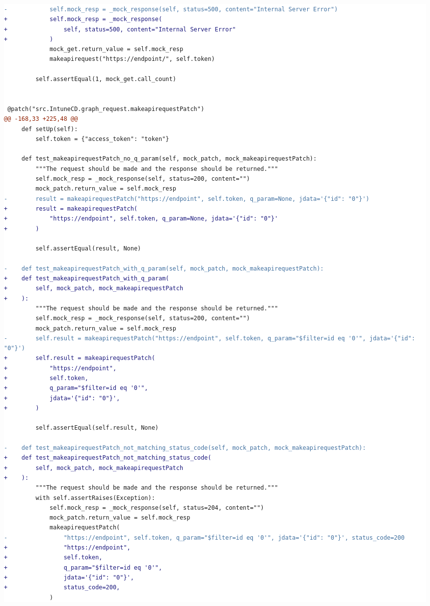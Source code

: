 ```diff
-            self.mock_resp = _mock_response(self, status=500, content="Internal Server Error")
+            self.mock_resp = _mock_response(
+                self, status=500, content="Internal Server Error"
+            )
             mock_get.return_value = self.mock_resp
             makeapirequest("https://endpoint/", self.token)
 
         self.assertEqual(1, mock_get.call_count)
 
 
 @patch("src.IntuneCD.graph_request.makeapirequestPatch")
@@ -168,33 +225,48 @@
     def setUp(self):
         self.token = {"access_token": "token"}
 
     def test_makeapirequestPatch_no_q_param(self, mock_patch, mock_makeapirequestPatch):
         """The request should be made and the response should be returned."""
         self.mock_resp = _mock_response(self, status=200, content="")
         mock_patch.return_value = self.mock_resp
-        result = makeapirequestPatch("https://endpoint", self.token, q_param=None, jdata='{"id": "0"}')
+        result = makeapirequestPatch(
+            "https://endpoint", self.token, q_param=None, jdata='{"id": "0"}'
+        )
 
         self.assertEqual(result, None)
 
-    def test_makeapirequestPatch_with_q_param(self, mock_patch, mock_makeapirequestPatch):
+    def test_makeapirequestPatch_with_q_param(
+        self, mock_patch, mock_makeapirequestPatch
+    ):
         """The request should be made and the response should be returned."""
         self.mock_resp = _mock_response(self, status=200, content="")
         mock_patch.return_value = self.mock_resp
-        self.result = makeapirequestPatch("https://endpoint", self.token, q_param="$filter=id eq '0'", jdata='{"id": "0"}')
+        self.result = makeapirequestPatch(
+            "https://endpoint",
+            self.token,
+            q_param="$filter=id eq '0'",
+            jdata='{"id": "0"}',
+        )
 
         self.assertEqual(self.result, None)
 
-    def test_makeapirequestPatch_not_matching_status_code(self, mock_patch, mock_makeapirequestPatch):
+    def test_makeapirequestPatch_not_matching_status_code(
+        self, mock_patch, mock_makeapirequestPatch
+    ):
         """The request should be made and the response should be returned."""
         with self.assertRaises(Exception):
             self.mock_resp = _mock_response(self, status=204, content="")
             mock_patch.return_value = self.mock_resp
             makeapirequestPatch(
-                "https://endpoint", self.token, q_param="$filter=id eq '0'", jdata='{"id": "0"}', status_code=200
+                "https://endpoint",
+                self.token,
+                q_param="$filter=id eq '0'",
+                jdata='{"id": "0"}',
+                status_code=200,
             )
```